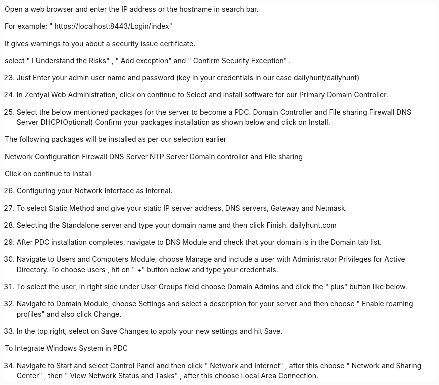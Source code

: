 Open a web browser and enter the IP address or the hostname in search bar. 

For example: " https://localhost:8443/Login/index"

It gives warnings to you about a security issue certificate.

select " I Understand the Risks" , " Add exception" and " Confirm Security Exception" .

23. Just Enter your admin user name and password (key in your credentials in our case dailyhunt/dailyhunt)

24. In Zentyal Web Administration, click on continue to Select and install software for our Primary Domain Controller.

25. Select the below mentioned packages for the server to become a PDC.
Domain Controller and File sharing
Firewall
DNS Server
DHCP(Optional)
Confirm your packages installation as shown below and click on Install.

The following packages will be installed as per our selection earlier
  
Network Configuration 
Firewall
DNS Server
NTP Server
Domain controller and File sharing

Click on continue to install

26. Configuring your Network Interface as Internal.

27. To select Static Method and give your static IP server address, DNS servers, Gateway and Netmask.

28. Selecting the Standalone server and type your domain name and then click Finish.
dailyhunt.com

29. After PDC installation completes, navigate to DNS Module and check that your domain is in the Domain tab list.

30. Navigate to Users and Computers Module, choose Manage and include a user with Administrator Privileges for Active Directory.
To choose users , hit on " +" button below and type your credentials.

31. To select the user, in right side under User Groups field choose Domain Admins and click the " plus" button like below.

32. Navigate to Domain Module, choose Settings and select a description for your server and then choose " Enable roaming profiles" and also click Change.

33. In the top right, select on Save Changes to apply your new settings and hit Save.

To Integrate Windows System in PDC

34. Navigate to Start and select Control Panel and then click " Network and Internet" , after this choose " Network and Sharing Center" , then " View Network Status and Tasks" , after this choose Local Area Connection.
